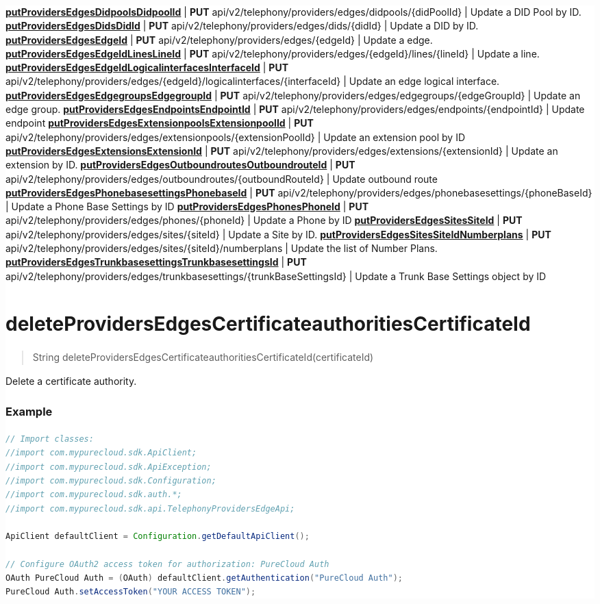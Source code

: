 [**putProvidersEdgesDidpoolsDidpoolId**](TelephonyProvidersEdgeApi.md#putProvidersEdgesDidpoolsDidpoolId) | **PUT** api/v2/telephony/providers/edges/didpools/{didPoolId} | Update a DID Pool by ID.
[**putProvidersEdgesDidsDidId**](TelephonyProvidersEdgeApi.md#putProvidersEdgesDidsDidId) | **PUT** api/v2/telephony/providers/edges/dids/{didId} | Update a DID by ID.
[**putProvidersEdgesEdgeId**](TelephonyProvidersEdgeApi.md#putProvidersEdgesEdgeId) | **PUT** api/v2/telephony/providers/edges/{edgeId} | Update a edge.
[**putProvidersEdgesEdgeIdLinesLineId**](TelephonyProvidersEdgeApi.md#putProvidersEdgesEdgeIdLinesLineId) | **PUT** api/v2/telephony/providers/edges/{edgeId}/lines/{lineId} | Update a line.
[**putProvidersEdgesEdgeIdLogicalinterfacesInterfaceId**](TelephonyProvidersEdgeApi.md#putProvidersEdgesEdgeIdLogicalinterfacesInterfaceId) | **PUT** api/v2/telephony/providers/edges/{edgeId}/logicalinterfaces/{interfaceId} | Update an edge logical interface.
[**putProvidersEdgesEdgegroupsEdgegroupId**](TelephonyProvidersEdgeApi.md#putProvidersEdgesEdgegroupsEdgegroupId) | **PUT** api/v2/telephony/providers/edges/edgegroups/{edgeGroupId} | Update an edge group.
[**putProvidersEdgesEndpointsEndpointId**](TelephonyProvidersEdgeApi.md#putProvidersEdgesEndpointsEndpointId) | **PUT** api/v2/telephony/providers/edges/endpoints/{endpointId} | Update endpoint
[**putProvidersEdgesExtensionpoolsExtensionpoolId**](TelephonyProvidersEdgeApi.md#putProvidersEdgesExtensionpoolsExtensionpoolId) | **PUT** api/v2/telephony/providers/edges/extensionpools/{extensionPoolId} | Update an extension pool by ID
[**putProvidersEdgesExtensionsExtensionId**](TelephonyProvidersEdgeApi.md#putProvidersEdgesExtensionsExtensionId) | **PUT** api/v2/telephony/providers/edges/extensions/{extensionId} | Update an extension by ID.
[**putProvidersEdgesOutboundroutesOutboundrouteId**](TelephonyProvidersEdgeApi.md#putProvidersEdgesOutboundroutesOutboundrouteId) | **PUT** api/v2/telephony/providers/edges/outboundroutes/{outboundRouteId} | Update outbound route
[**putProvidersEdgesPhonebasesettingsPhonebaseId**](TelephonyProvidersEdgeApi.md#putProvidersEdgesPhonebasesettingsPhonebaseId) | **PUT** api/v2/telephony/providers/edges/phonebasesettings/{phoneBaseId} | Update a Phone Base Settings by ID
[**putProvidersEdgesPhonesPhoneId**](TelephonyProvidersEdgeApi.md#putProvidersEdgesPhonesPhoneId) | **PUT** api/v2/telephony/providers/edges/phones/{phoneId} | Update a Phone by ID
[**putProvidersEdgesSitesSiteId**](TelephonyProvidersEdgeApi.md#putProvidersEdgesSitesSiteId) | **PUT** api/v2/telephony/providers/edges/sites/{siteId} | Update a Site by ID.
[**putProvidersEdgesSitesSiteIdNumberplans**](TelephonyProvidersEdgeApi.md#putProvidersEdgesSitesSiteIdNumberplans) | **PUT** api/v2/telephony/providers/edges/sites/{siteId}/numberplans | Update the list of Number Plans.
[**putProvidersEdgesTrunkbasesettingsTrunkbasesettingsId**](TelephonyProvidersEdgeApi.md#putProvidersEdgesTrunkbasesettingsTrunkbasesettingsId) | **PUT** api/v2/telephony/providers/edges/trunkbasesettings/{trunkBaseSettingsId} | Update a Trunk Base Settings object by ID


<a name="deleteProvidersEdgesCertificateauthoritiesCertificateId"></a>
# **deleteProvidersEdgesCertificateauthoritiesCertificateId**
> String deleteProvidersEdgesCertificateauthoritiesCertificateId(certificateId)

Delete a certificate authority.



### Example
```java
// Import classes:
//import com.mypurecloud.sdk.ApiClient;
//import com.mypurecloud.sdk.ApiException;
//import com.mypurecloud.sdk.Configuration;
//import com.mypurecloud.sdk.auth.*;
//import com.mypurecloud.sdk.api.TelephonyProvidersEdgeApi;

ApiClient defaultClient = Configuration.getDefaultApiClient();

// Configure OAuth2 access token for authorization: PureCloud Auth
OAuth PureCloud Auth = (OAuth) defaultClient.getAuthentication("PureCloud Auth");
PureCloud Auth.setAccessToken("YOUR ACCESS TOKEN");

```